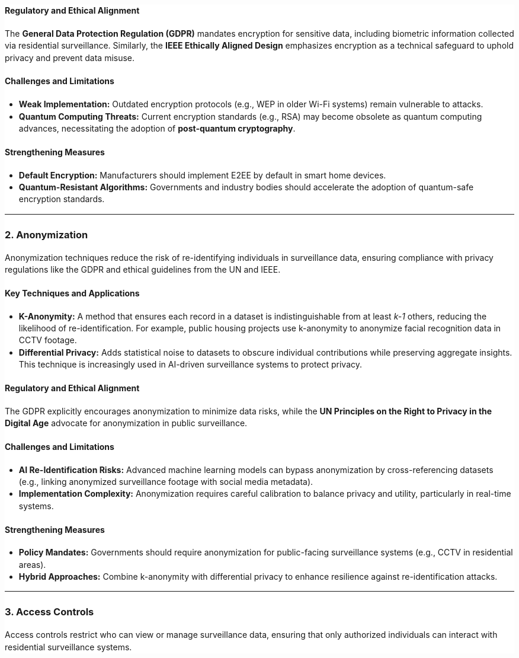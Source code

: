 #### **Regulatory and Ethical Alignment**  
The **General Data Protection Regulation (GDPR)** mandates encryption for sensitive data, including biometric information collected via residential surveillance. Similarly, the **IEEE Ethically Aligned Design** emphasizes encryption as a technical safeguard to uphold privacy and prevent data misuse.  

#### **Challenges and Limitations**  
- **Weak Implementation:** Outdated encryption protocols (e.g., WEP in older Wi-Fi systems) remain vulnerable to attacks.  
- **Quantum Computing Threats:** Current encryption standards (e.g., RSA) may become obsolete as quantum computing advances, necessitating the adoption of **post-quantum cryptography**.  

#### **Strengthening Measures**  
- **Default Encryption:** Manufacturers should implement E2EE by default in smart home devices.  
- **Quantum-Resistant Algorithms:** Governments and industry bodies should accelerate the adoption of quantum-safe encryption standards.  

---

### **2. Anonymization**  
Anonymization techniques reduce the risk of re-identifying individuals in surveillance data, ensuring compliance with privacy regulations like the GDPR and ethical guidelines from the UN and IEEE.  

#### **Key Techniques and Applications**  
- **K-Anonymity:** A method that ensures each record in a dataset is indistinguishable from at least *k-1* others, reducing the likelihood of re-identification. For example, public housing projects use k-anonymity to anonymize facial recognition data in CCTV footage.  
- **Differential Privacy:** Adds statistical noise to datasets to obscure individual contributions while preserving aggregate insights. This technique is increasingly used in AI-driven surveillance systems to protect privacy.  

#### **Regulatory and Ethical Alignment**  
The GDPR explicitly encourages anonymization to minimize data risks, while the **UN Principles on the Right to Privacy in the Digital Age** advocate for anonymization in public surveillance.  

#### **Challenges and Limitations**  
- **AI Re-Identification Risks:** Advanced machine learning models can bypass anonymization by cross-referencing datasets (e.g., linking anonymized surveillance footage with social media metadata).  
- **Implementation Complexity:** Anonymization requires careful calibration to balance privacy and utility, particularly in real-time systems.  

#### **Strengthening Measures**  
- **Policy Mandates:** Governments should require anonymization for public-facing surveillance systems (e.g., CCTV in residential areas).  
- **Hybrid Approaches:** Combine k-anonymity with differential privacy to enhance resilience against re-identification attacks.  

---

### **3. Access Controls**  
Access controls restrict who can view or manage surveillance data, ensuring that only authorized individuals can interact with residential surveillance systems.  
